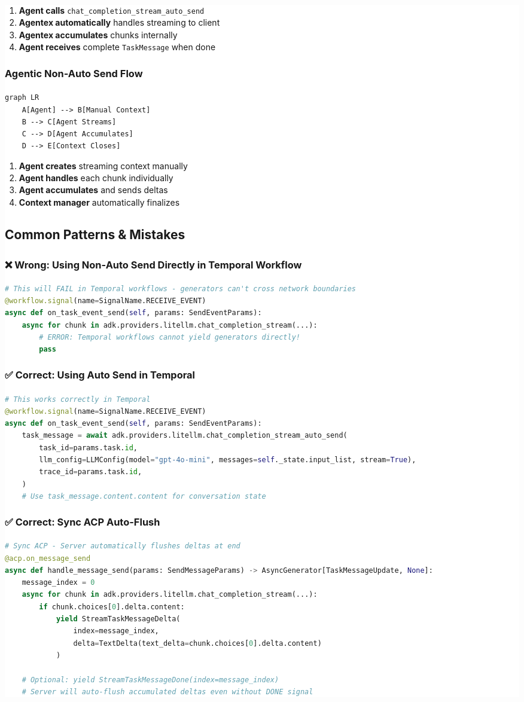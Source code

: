 1. **Agent calls** `chat_completion_stream_auto_send`
2. **Agentex automatically** handles streaming to client
3. **Agentex accumulates** chunks internally
4. **Agent receives** complete `TaskMessage` when done

### Agentic Non-Auto Send Flow

```mermaid
graph LR
    A[Agent] --> B[Manual Context]
    B --> C[Agent Streams]
    C --> D[Agent Accumulates]
    D --> E[Context Closes]
```

1. **Agent creates** streaming context manually
2. **Agent handles** each chunk individually  
3. **Agent accumulates** and sends deltas
4. **Context manager** automatically finalizes

## Common Patterns & Mistakes

### ❌ Wrong: Using Non-Auto Send Directly in Temporal Workflow

```python
# This will FAIL in Temporal workflows - generators can't cross network boundaries
@workflow.signal(name=SignalName.RECEIVE_EVENT)
async def on_task_event_send(self, params: SendEventParams):
    async for chunk in adk.providers.litellm.chat_completion_stream(...):
        # ERROR: Temporal workflows cannot yield generators directly!
        pass
```

### ✅ Correct: Using Auto Send in Temporal

```python
# This works correctly in Temporal
@workflow.signal(name=SignalName.RECEIVE_EVENT) 
async def on_task_event_send(self, params: SendEventParams):
    task_message = await adk.providers.litellm.chat_completion_stream_auto_send(
        task_id=params.task.id,
        llm_config=LLMConfig(model="gpt-4o-mini", messages=self._state.input_list, stream=True),
        trace_id=params.task.id,
    )
    # Use task_message.content.content for conversation state
```

### ✅ Correct: Sync ACP Auto-Flush

```python
# Sync ACP - Server automatically flushes deltas at end
@acp.on_message_send
async def handle_message_send(params: SendMessageParams) -> AsyncGenerator[TaskMessageUpdate, None]:
    message_index = 0
    async for chunk in adk.providers.litellm.chat_completion_stream(...):
        if chunk.choices[0].delta.content:
            yield StreamTaskMessageDelta(
                index=message_index,
                delta=TextDelta(text_delta=chunk.choices[0].delta.content)
            )
    
    # Optional: yield StreamTaskMessageDone(index=message_index)
    # Server will auto-flush accumulated deltas even without DONE signal
```